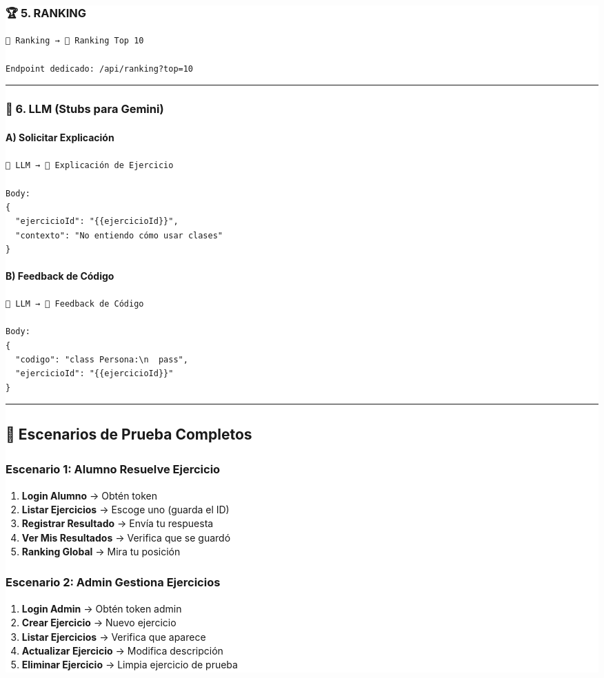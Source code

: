 ### 🏆 5. RANKING

```
📁 Ranking → 📄 Ranking Top 10

Endpoint dedicado: /api/ranking?top=10
```

---

### 🤖 6. LLM (Stubs para Gemini)

#### A) Solicitar Explicación
```
📁 LLM → 📄 Explicación de Ejercicio

Body:
{
  "ejercicioId": "{{ejercicioId}}",
  "contexto": "No entiendo cómo usar clases"
}
```

#### B) Feedback de Código
```
📁 LLM → 📄 Feedback de Código

Body:
{
  "codigo": "class Persona:\n  pass",
  "ejercicioId": "{{ejercicioId}}"
}
```

---

## 🎯 Escenarios de Prueba Completos

### Escenario 1: Alumno Resuelve Ejercicio
1. **Login Alumno** → Obtén token
2. **Listar Ejercicios** → Escoge uno (guarda el ID)
3. **Registrar Resultado** → Envía tu respuesta
4. **Ver Mis Resultados** → Verifica que se guardó
5. **Ranking Global** → Mira tu posición

### Escenario 2: Admin Gestiona Ejercicios
1. **Login Admin** → Obtén token admin
2. **Crear Ejercicio** → Nuevo ejercicio
3. **Listar Ejercicios** → Verifica que aparece
4. **Actualizar Ejercicio** → Modifica descripción
5. **Eliminar Ejercicio** → Limpia ejercicio de prueba
